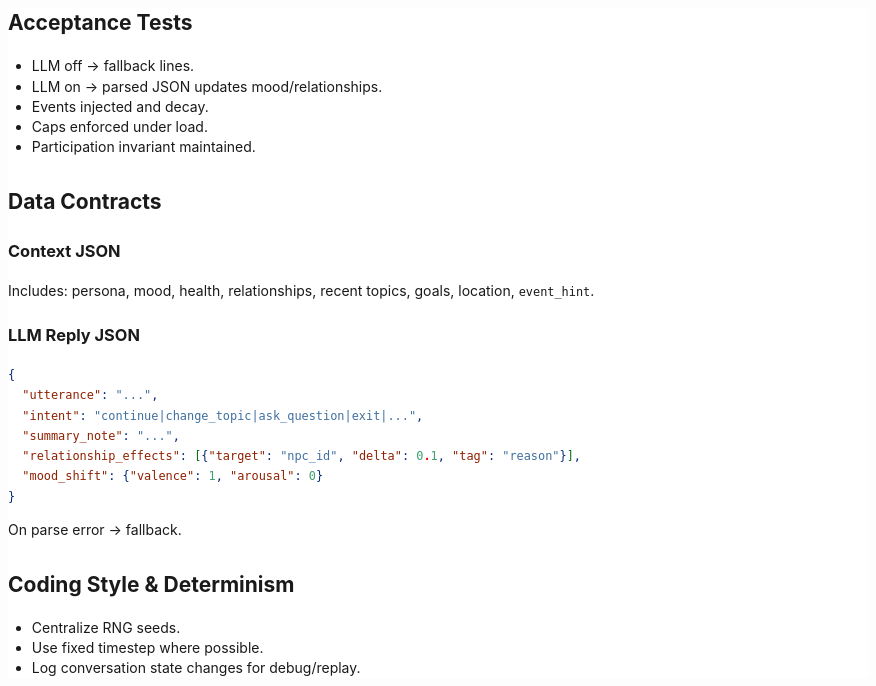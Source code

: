 ## Acceptance Tests

- LLM off → fallback lines.
- LLM on → parsed JSON updates mood/relationships.
- Events injected and decay.
- Caps enforced under load.
- Participation invariant maintained.

## Data Contracts

### Context JSON

Includes: persona, mood, health, relationships, recent topics, goals, location, `event_hint`.

### LLM Reply JSON

```json
{
  "utterance": "...",
  "intent": "continue|change_topic|ask_question|exit|...",
  "summary_note": "...",
  "relationship_effects": [{"target": "npc_id", "delta": 0.1, "tag": "reason"}],
  "mood_shift": {"valence": 1, "arousal": 0}
}
```

On parse error → fallback.

## Coding Style & Determinism

- Centralize RNG seeds.
- Use fixed timestep where possible.
- Log conversation state changes for debug/replay.

